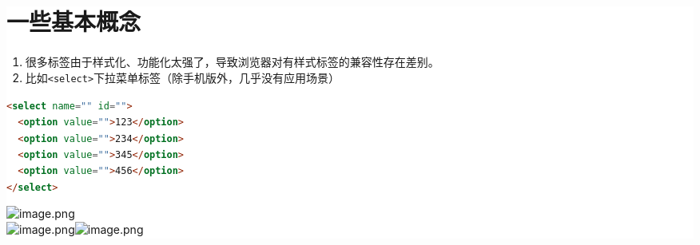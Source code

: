 <a name="Doz3L"></a>
# 一些基本概念

1. 很多标签由于样式化、功能化太强了，导致浏览器对有样式标签的兼容性存在差别。
2. 比如`<select>`下拉菜单标签（除手机版外，几乎没有应用场景）
```html
<select name="" id="">
  <option value="">123</option>
  <option value="">234</option>
  <option value="">345</option>
  <option value="">456</option>
</select>
```
![image.png](https://cdn.nlark.com/yuque/0/2021/png/25380982/1638432564664-2ab080dd-2dc9-4123-b6e3-8b7062a4134e.png#averageHue=%23e7e5e2&clientId=u96756f20-8277-4&from=paste&height=87&id=IIWwV&originHeight=125&originWidth=67&originalType=binary&ratio=1&rotation=0&showTitle=false&size=3278&status=done&style=stroke&taskId=uc796ee56-7bd9-4d99-b8bc-506603c647f&title=&width=46.5)<br />![image.png](https://cdn.nlark.com/yuque/0/2022/png/25380982/1647053048245-4a254d5b-2228-43a4-83df-06db6d5e0add.png#averageHue=%23e7e7e7&clientId=ued51c842-c700-4&from=paste&height=229&id=ub07a185a&originHeight=418&originWidth=288&originalType=binary&ratio=1&rotation=0&showTitle=false&size=33942&status=done&style=stroke&taskId=u7bd4bf0b-0077-4f4e-aac8-61c7251bf9a&title=&width=158)![image.png](https://cdn.nlark.com/yuque/0/2022/png/25380982/1668061246086-7c83939d-6a64-4462-b971-fbefb748ea5f.png#averageHue=%232e2e2e&clientId=u29ecc7eb-5a9d-4&from=paste&height=230&id=u3add3891&originHeight=306&originWidth=200&originalType=binary&ratio=1&rotation=0&showTitle=false&size=11494&status=done&style=stroke&taskId=ub56ac6ae-f9e9-437a-b4b6-447e68799a6&title=&width=150)
